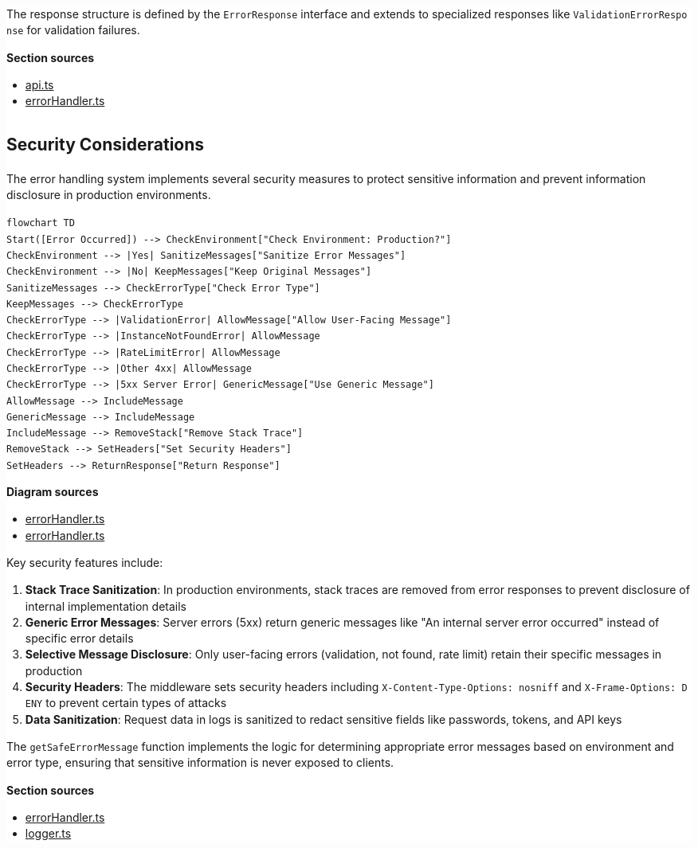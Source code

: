 The response structure is defined by the `ErrorResponse` interface and extends to specialized responses like `ValidationErrorResponse` for validation failures.

**Section sources**
- [api.ts](file://src/types/api.ts#L251-L268)
- [errorHandler.ts](file://src/middleware/errorHandler.ts#L199-L256)

## Security Considerations

The error handling system implements several security measures to protect sensitive information and prevent information disclosure in production environments.

```mermaid
flowchart TD
Start([Error Occurred]) --> CheckEnvironment["Check Environment: Production?"]
CheckEnvironment --> |Yes| SanitizeMessages["Sanitize Error Messages"]
CheckEnvironment --> |No| KeepMessages["Keep Original Messages"]
SanitizeMessages --> CheckErrorType["Check Error Type"]
KeepMessages --> CheckErrorType
CheckErrorType --> |ValidationError| AllowMessage["Allow User-Facing Message"]
CheckErrorType --> |InstanceNotFoundError| AllowMessage
CheckErrorType --> |RateLimitError| AllowMessage
CheckErrorType --> |Other 4xx| AllowMessage
CheckErrorType --> |5xx Server Error| GenericMessage["Use Generic Message"]
AllowMessage --> IncludeMessage
GenericMessage --> IncludeMessage
IncludeMessage --> RemoveStack["Remove Stack Trace"]
RemoveStack --> SetHeaders["Set Security Headers"]
SetHeaders --> ReturnResponse["Return Response"]
```

**Diagram sources**
- [errorHandler.ts](file://src/middleware/errorHandler.ts#L278-L294)
- [errorHandler.ts](file://src/middleware/errorHandler.ts#L242-L248)

Key security features include:

1. **Stack Trace Sanitization**: In production environments, stack traces are removed from error responses to prevent disclosure of internal implementation details
2. **Generic Error Messages**: Server errors (5xx) return generic messages like "An internal server error occurred" instead of specific error details
3. **Selective Message Disclosure**: Only user-facing errors (validation, not found, rate limit) retain their specific messages in production
4. **Security Headers**: The middleware sets security headers including `X-Content-Type-Options: nosniff` and `X-Frame-Options: DENY` to prevent certain types of attacks
5. **Data Sanitization**: Request data in logs is sanitized to redact sensitive fields like passwords, tokens, and API keys

The `getSafeErrorMessage` function implements the logic for determining appropriate error messages based on environment and error type, ensuring that sensitive information is never exposed to clients.

**Section sources**
- [errorHandler.ts](file://src/middleware/errorHandler.ts#L278-L294)
- [logger.ts](file://src/utils/logger.ts#L120-L150)
